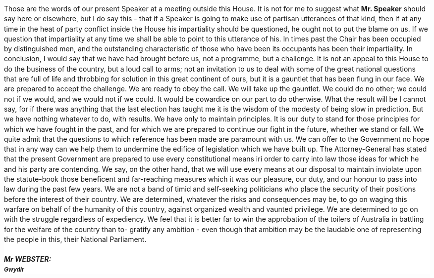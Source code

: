 Those are the words of our present  Speaker  at a meeting outside this House. It is not for me to suggest what  **Mr. Speaker**  should say here or elsewhere, but I do say this - that if a  Speaker  is going to make use of partisan utterances of that kind, then if at any time in the heat of party conflict inside the House his impartiality should be questioned, he ought not to put the blame on us. If we question that impartiality at any time we shall be able to point to this utterance of his. In times past the Chair has been occupied by distinguished men, and the outstanding characteristic of those who have been its occupants has been their impartiality. In conclusion, I would say that we have had brought before us, not a programme, but a challenge. It is not an appeal to this House to do the business of the country, but a loud call to arms; not an invitation to us to deal with some of the great national questions that are full of life and throbbing for solution in this great continent of ours, but it is a gauntlet that has been flung in our face. We are prepared to accept the challenge. We are ready to obey the call. We will take up the gauntlet. We could do no other; we could not if we would, and we would not if we could. It would be cowardice on our part to do otherwise. What the result will be I cannot say, for if there was anything that the last election has taught me it is the wisdom of the modesty of being slow in prediction. But we have nothing whatever to do, with results. We have only to maintain principles. It is our duty to stand for those principles for which we have fought in the past, and for which we are prepared to continue our fight in the future, whether we stand or fall. We quite admit that the questions to which reference has been made are paramount with us. We can offer to the Government no hope that in any way can we help them to undermine the edifice of legislation which we have built up. The Attorney-General has stated that the present Government are prepared to use every constitutional means iri order to carry into law those ideas for which he and his party are contending. We say, on the other hand, that we will use every means at our disposal to maintain inviolate upon the statute-book those beneficent and far-reaching measures which it was our pleasure, our duty, and our honour to pass into law during the past few years. We are not a band of timid and self-seeking politicians who place the security of their positions before the interest of their country. We are determined, whatever the risks and consequences may be, to go on waging this warfare on behalf of the humanity of this country, against organized wealth and vaunted privilege. We are determined to go on with the struggle regardless of expediency. We feel that it is better far to win the approbation of the toilers of Australia in battling for the welfare of the country than to- gratify any ambition - even though that ambition may be the laudable one of representing the people in this, their National Parliament. 

##### Mr WEBSTER:<br><small class="text-muted">Gwydir</small>
